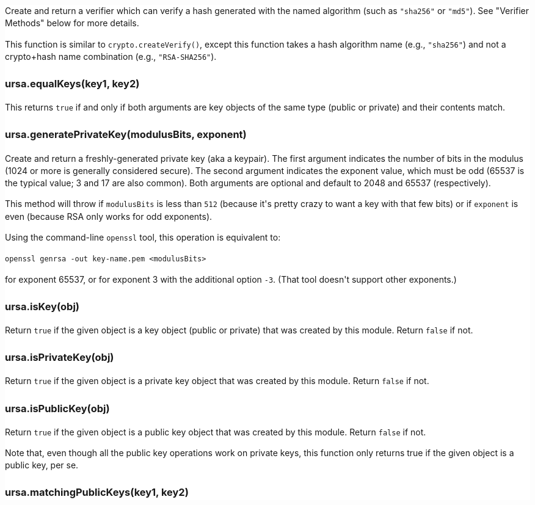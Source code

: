 Create and return a verifier which can verify a hash generated with the
named algorithm (such as `"sha256"` or `"md5"`). See "Verifier Methods" below
for more details.

This function is similar to `crypto.createVerify()`, except this function
takes a hash algorithm name (e.g., `"sha256"`) and not a crypto+hash name
combination (e.g., `"RSA-SHA256"`).

### ursa.equalKeys(key1, key2)

This returns `true` if and only if both arguments are key objects of
the same type (public or private) and their contents match.

### ursa.generatePrivateKey(modulusBits, exponent)

Create and return a freshly-generated private key (aka a keypair).
The first argument indicates the number of bits in the modulus (1024
or more is generally considered secure). The second argument indicates
the exponent value, which must be odd (65537 is the typical value; 3
and 17 are also common).  Both arguments are optional and default to
2048 and 65537 (respectively).

This method will throw if `modulusBits` is less than `512` (because
it's pretty crazy to want a key with that few bits) or if `exponent`
is even (because RSA only works for odd exponents).

Using the command-line `openssl` tool, this operation is
equivalent to:

```shell
openssl genrsa -out key-name.pem <modulusBits>
```

for exponent 65537, or for exponent 3 with the additional option
`-3`. (That tool doesn't support other exponents.)

### ursa.isKey(obj)

Return `true` if the given object is a key object (public or private) that
was created by this module. Return `false` if not.

### ursa.isPrivateKey(obj)

Return `true` if the given object is a private key object that
was created by this module. Return `false` if not.

### ursa.isPublicKey(obj)

Return `true` if the given object is a public key object that
was created by this module. Return `false` if not.

Note that, even though all the public key operations work on private
keys, this function only returns true if the given object is a
public key, per se.

### ursa.matchingPublicKeys(key1, key2)
